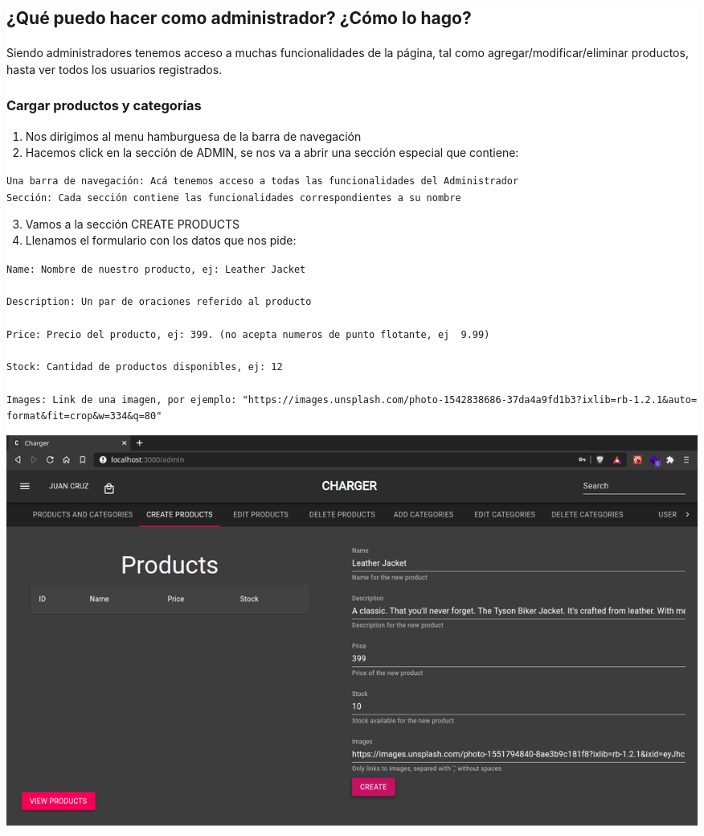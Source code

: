 ## ¿Qué puedo hacer como administrador? ¿Cómo lo hago?
Siendo administradores tenemos acceso a muchas funcionalidades de la página, tal como agregar/modificar/eliminar productos, hasta ver todos los usuarios registrados.

### Cargar productos y categorías
  1. Nos dirigimos al menu hamburguesa de la barra de navegación
  2. Hacemos click en la sección de ADMIN, se nos va a abrir una sección especial que contiene:
  ```
  Una barra de navegación: Acá tenemos acceso a todas las funcionalidades del Administrador
  Sección: Cada sección contiene las funcionalidades correspondientes a su nombre
  ```
  3. Vamos a la sección CREATE PRODUCTS
  4. Llenamos el formulario con los datos que nos pide:
  ```
  Name: Nombre de nuestro producto, ej: Leather Jacket

  Description: Un par de oraciones referido al producto

  Price: Precio del producto, ej: 399. (no acepta numeros de punto flotante, ej  9.99) 

  Stock: Cantidad de productos disponibles, ej: 12

  Images: Link de una imagen, por ejemplo: "https://images.unsplash.com/photo-1542838686-37da4a9fd1b3?ixlib=rb-1.2.1&auto=format&fit=crop&w=334&q=80"
  ```
  ![CreateProducts](ReadmeAssets/cargarproductos.png)
